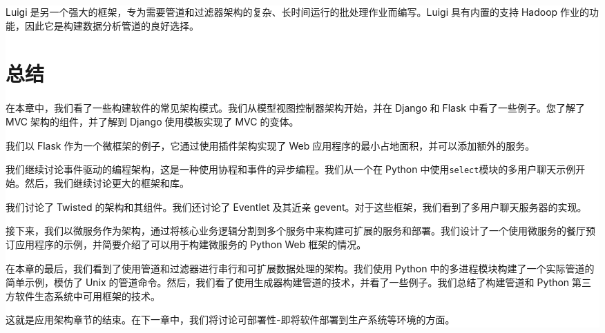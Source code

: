 Luigi 是另一个强大的框架，专为需要管道和过滤器架构的复杂、长时间运行的批处理作业而编写。Luigi 具有内置的支持 Hadoop 作业的功能，因此它是构建数据分析管道的良好选择。

# 总结

在本章中，我们看了一些构建软件的常见架构模式。我们从模型视图控制器架构开始，并在 Django 和 Flask 中看了一些例子。您了解了 MVC 架构的组件，并了解到 Django 使用模板实现了 MVC 的变体。

我们以 Flask 作为一个微框架的例子，它通过使用插件架构实现了 Web 应用程序的最小占地面积，并可以添加额外的服务。

我们继续讨论事件驱动的编程架构，这是一种使用协程和事件的异步编程。我们从一个在 Python 中使用`select`模块的多用户聊天示例开始。然后，我们继续讨论更大的框架和库。

我们讨论了 Twisted 的架构和其组件。我们还讨论了 Eventlet 及其近亲 gevent。对于这些框架，我们看到了多用户聊天服务器的实现。

接下来，我们以微服务作为架构，通过将核心业务逻辑分割到多个服务中来构建可扩展的服务和部署。我们设计了一个使用微服务的餐厅预订应用程序的示例，并简要介绍了可以用于构建微服务的 Python Web 框架的情况。

在本章的最后，我们看到了使用管道和过滤器进行串行和可扩展数据处理的架构。我们使用 Python 中的多进程模块构建了一个实际管道的简单示例，模仿了 Unix 的管道命令。然后，我们看了使用生成器构建管道的技术，并看了一些例子。我们总结了构建管道和 Python 第三方软件生态系统中可用框架的技术。

这就是应用架构章节的结束。在下一章中，我们将讨论可部署性-即将软件部署到生产系统等环境的方面。
